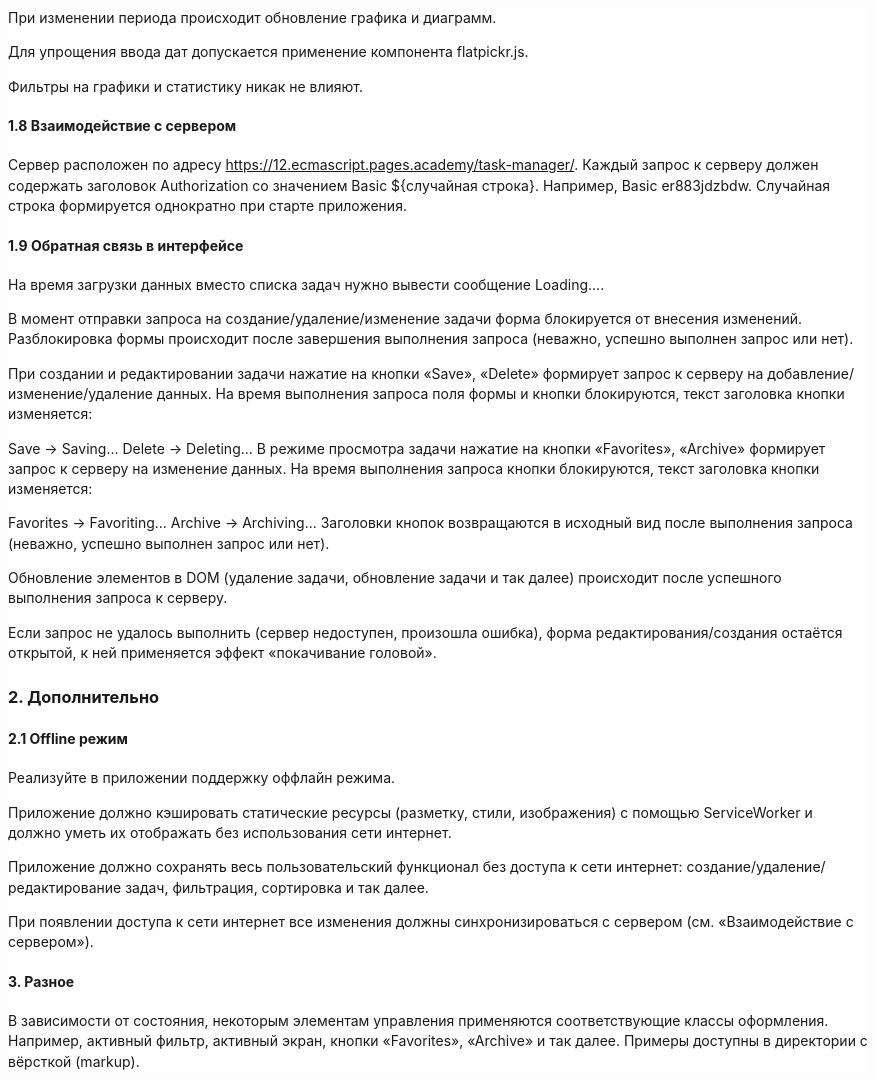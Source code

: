 При изменении периода происходит обновление графика и диаграмм.

Для упрощения ввода дат допускается применение компонента flatpickr.js.

Фильтры на графики и статистику никак не влияют.

#### 1.8 Взаимодействие с сервером
Сервер расположен по адресу https://12.ecmascript.pages.academy/task-manager/.
Каждый запрос к серверу должен содержать заголовок Authorization со значением Basic ${случайная строка}. Например, Basic er883jdzbdw. Случайная строка формируется однократно при старте приложения.

#### 1.9 Обратная связь в интерфейсе
На время загрузки данных вместо списка задач нужно вывести сообщение Loading....

В момент отправки запроса на создание/удаление/изменение задачи форма блокируется от внесения изменений. Разблокировка формы происходит после завершения выполнения запроса (неважно, успешно выполнен запрос или нет).

При создании и редактировании задачи нажатие на кнопки «Save», «Delete» формирует запрос к серверу на добавление/изменение/удаление данных. На время выполнения запроса поля формы и кнопки блокируются, текст заголовка кнопки изменяется:

Save -> Saving...
Delete -> Deleting...
В режиме просмотра задачи нажатие на кнопки «Favorites», «Archive» формирует запрос к серверу на изменение данных. На время выполнения запроса кнопки блокируются, текст заголовка кнопки изменяется:

Favorites -> Favoriting...
Archive -> Archiving...
Заголовки кнопок возвращаются в исходный вид после выполнения запроса (неважно, успешно выполнен запрос или нет).

Обновление элементов в DOM (удаление задачи, обновление задачи и так далее) происходит после успешного выполнения запроса к серверу.

Если запрос не удалось выполнить (сервер недоступен, произошла ошибка), форма редактирования/создания остаётся открытой, к ней применяется эффект «покачивание головой».

### 2. Дополнительно
#### 2.1 Offline режим
Реализуйте в приложении поддержку оффлайн режима.

Приложение должно кэшировать статические ресурсы (разметку, стили, изображения) с помощью ServiceWorker и должно уметь их отображать без использования сети интернет.

Приложение должно сохранять весь пользовательский функционал без доступа к сети интернет: создание/удаление/редактирование задач, фильтрация, сортировка и так далее.

При появлении доступа к сети интернет все изменения должны синхронизироваться с сервером (см. «Взаимодействие с сервером»).

#### 3. Разное
В зависимости от состояния, некоторым элементам управления применяются соответствующие классы оформления. Например, активный фильтр, активный экран, кнопки «Favorites», «Archive» и так далее. Примеры доступны в директории с вёрсткой (markup).

